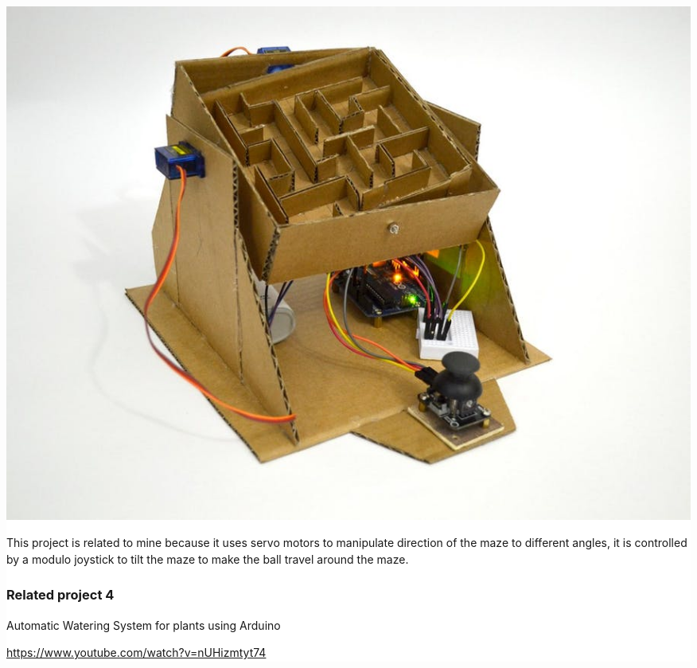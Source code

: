 ![Image](MarbleMaze.jpg)

This project is related to mine because it uses servo motors to manipulate direction of the maze to different angles, it is controlled by a modulo joystick to tilt the maze to make the ball travel around the maze.  

### Related project 4 ###
Automatic Watering System for plants using Arduino

https://www.youtube.com/watch?v=nUHizmtyt74
